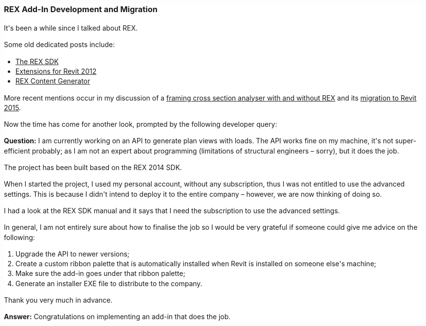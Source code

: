 <head>
<meta http-equiv="Content-Type" content="text/html; charset=utf-8">
<link rel="stylesheet" type="text/css" href="bc.css">
<script src="run_prettify.js" type="text/javascript"></script>

</head>



### REX Add-In Development and Migration

It's been a while since I talked about REX.

Some old dedicated posts include:



- [The REX SDK](http://thebuildingcoder.typepad.com/blog/2011/04/the-rex-sdk.html)
- [Extensions for Revit 2012](http://thebuildingcoder.typepad.com/blog/2011/06/extensions-for-revit-2012.html)
- [REX Content Generator](http://thebuildingcoder.typepad.com/blog/2011/12/rex-content-generator.html)



More recent mentions occur in my discussion of
a [framing cross section analyser with and without REX](http://thebuildingcoder.typepad.com/blog/2013/12/security-framing-cross-section-analyser-and-rex.html) and
its [migration to Revit 2015](http://thebuildingcoder.typepad.com/blog/2015/03/framing-cross-section-analyser-and-rex-in-revit-2015.html).

Now the time has come for another look, prompted by the following developer query:

**Question:** I am currently working on an API to generate plan views with loads. The API works fine on my machine, it's not super-efficient probably; as I am not an expert about programming (limitations of structural engineers &ndash; sorry), but it does the job.

The project has been built based on the REX 2014 SDK.

When I started the project, I used my personal  account, without any subscription, thus I was not entitled to use the advanced settings. This is because I didn't intend to deploy it to the entire company &ndash; however, we are now thinking of doing so.

I had a look at the REX SDK manual and it says that I need the subscription to use the advanced settings.



In general, I am not entirely sure about how to finalise the job so I would be very grateful if someone could give me advice on the following:

1. Upgrade the API to newer versions;
2. Create a custom ribbon palette that is automatically installed when Revit is installed on someone else's machine;
3. Make sure the add-in goes under that ribbon palette;
4. Generate an installer EXE file to distribute to the company.

Thank you very much in advance.

**Answer:** Congratulations on implementing an add-in that does the job.
